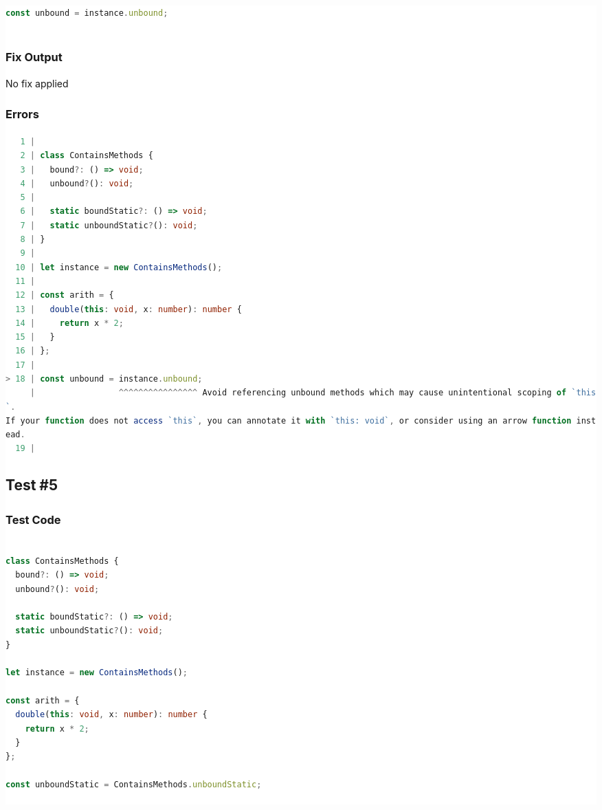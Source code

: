```ts
const unbound = instance.unbound;
  
```

### Fix Output

No fix applied

### Errors


```ts
   1 |
   2 | class ContainsMethods {
   3 |   bound?: () => void;
   4 |   unbound?(): void;
   5 |
   6 |   static boundStatic?: () => void;
   7 |   static unboundStatic?(): void;
   8 | }
   9 |
  10 | let instance = new ContainsMethods();
  11 |
  12 | const arith = {
  13 |   double(this: void, x: number): number {
  14 |     return x * 2;
  15 |   }
  16 | };
  17 |
> 18 | const unbound = instance.unbound;
     |                 ^^^^^^^^^^^^^^^^ Avoid referencing unbound methods which may cause unintentional scoping of `this`.
If your function does not access `this`, you can annotate it with `this: void`, or consider using an arrow function instead.
  19 |   
```

## Test #5

### Test Code


```ts

class ContainsMethods {
  bound?: () => void;
  unbound?(): void;

  static boundStatic?: () => void;
  static unboundStatic?(): void;
}

let instance = new ContainsMethods();

const arith = {
  double(this: void, x: number): number {
    return x * 2;
  }
};

const unboundStatic = ContainsMethods.unboundStatic;
  
```

